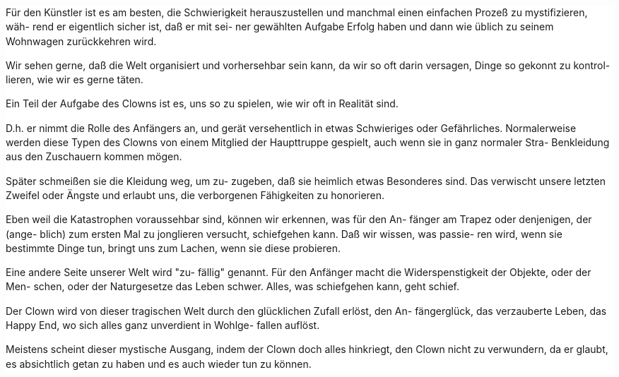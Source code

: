 Für den Künstler ist es am besten, die
Schwierigkeit herauszustellen und manchmal
einen einfachen Prozeß zu mystifizieren, wäh-
rend er eigentlich sicher ist, daß er mit sei-
ner gewählten Aufgabe Erfolg haben und dann
wie üblich zu seinem Wohnwagen zurückkehren
wird.

Wir sehen gerne, daß die Welt organisiert
und vorhersehbar sein kann, da wir so oft
darin versagen, Dinge so gekonnt zu kontrol-
lieren, wie wir es gerne täten.

Ein Teil der Aufgabe des Clowns ist es, uns
so zu spielen, wie wir oft in Realität sind.

D.h. er nimmt die Rolle des Anfängers an, und
gerät versehentlich in etwas Schwieriges oder
Gefährliches. Normalerweise werden diese Typen
des Clowns von einem Mitglied der Haupttruppe
gespielt, auch wenn sie in ganz normaler Stra-
Benkleidung aus den Zuschauern kommen mögen.

Später schmeißen sie die Kleidung weg, um zu-
zugeben, daß sie heimlich etwas Besonderes
sind. Das verwischt unsere letzten Zweifel
oder Ängste und erlaubt uns, die verborgenen
Fähigkeiten zu honorieren.

Eben weil die Katastrophen voraussehbar
sind, können wir erkennen, was für den An-
fänger am Trapez oder denjenigen, der (ange-
blich) zum ersten Mal zu jonglieren versucht,
schiefgehen kann. Daß wir wissen, was passie-
ren wird, wenn sie bestimmte Dinge tun, bringt
uns zum Lachen, wenn sie diese probieren.

Eine andere Seite unserer Welt wird "zu-
fällig" genannt. Für den Anfänger macht die
Widerspenstigkeit der Objekte, oder der Men-
schen, oder der Naturgesetze das Leben schwer.
Alles, was schiefgehen kann, geht schief.

Der Clown wird von dieser tragischen Welt
durch den glücklichen Zufall erlöst, den An-
fängerglück, das verzauberte Leben, das Happy
End, wo sich alles ganz unverdient in Wohlge-
fallen auflöst.

Meistens scheint dieser mystische Ausgang,
indem der Clown doch alles hinkriegt, den
Clown nicht zu verwundern, da er glaubt, es
absichtlich getan zu haben und es auch wieder
tun zu können.
